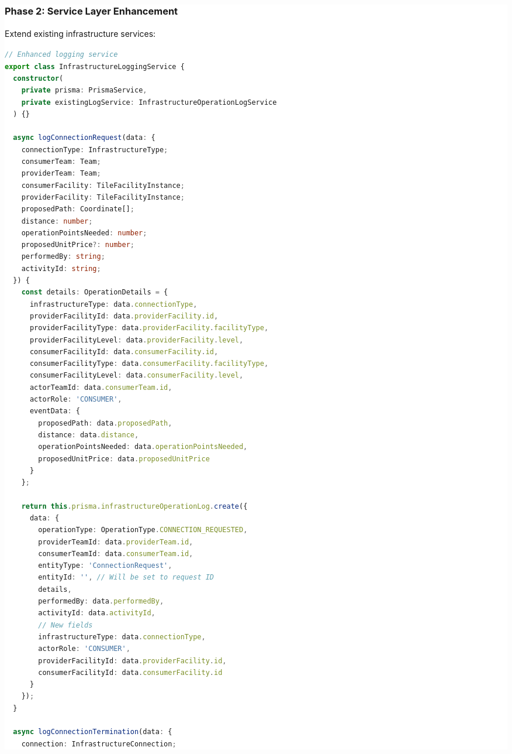 ### Phase 2: Service Layer Enhancement
Extend existing infrastructure services:

```typescript
// Enhanced logging service
export class InfrastructureLoggingService {
  constructor(
    private prisma: PrismaService,
    private existingLogService: InfrastructureOperationLogService
  ) {}

  async logConnectionRequest(data: {
    connectionType: InfrastructureType;
    consumerTeam: Team;
    providerTeam: Team;
    consumerFacility: TileFacilityInstance;
    providerFacility: TileFacilityInstance;
    proposedPath: Coordinate[];
    distance: number;
    operationPointsNeeded: number;
    proposedUnitPrice?: number;
    performedBy: string;
    activityId: string;
  }) {
    const details: OperationDetails = {
      infrastructureType: data.connectionType,
      providerFacilityId: data.providerFacility.id,
      providerFacilityType: data.providerFacility.facilityType,
      providerFacilityLevel: data.providerFacility.level,
      consumerFacilityId: data.consumerFacility.id,
      consumerFacilityType: data.consumerFacility.facilityType,
      consumerFacilityLevel: data.consumerFacility.level,
      actorTeamId: data.consumerTeam.id,
      actorRole: 'CONSUMER',
      eventData: {
        proposedPath: data.proposedPath,
        distance: data.distance,
        operationPointsNeeded: data.operationPointsNeeded,
        proposedUnitPrice: data.proposedUnitPrice
      }
    };

    return this.prisma.infrastructureOperationLog.create({
      data: {
        operationType: OperationType.CONNECTION_REQUESTED,
        providerTeamId: data.providerTeam.id,
        consumerTeamId: data.consumerTeam.id,
        entityType: 'ConnectionRequest',
        entityId: '', // Will be set to request ID
        details,
        performedBy: data.performedBy,
        activityId: data.activityId,
        // New fields
        infrastructureType: data.connectionType,
        actorRole: 'CONSUMER',
        providerFacilityId: data.providerFacility.id,
        consumerFacilityId: data.consumerFacility.id
      }
    });
  }

  async logConnectionTermination(data: {
    connection: InfrastructureConnection;
```